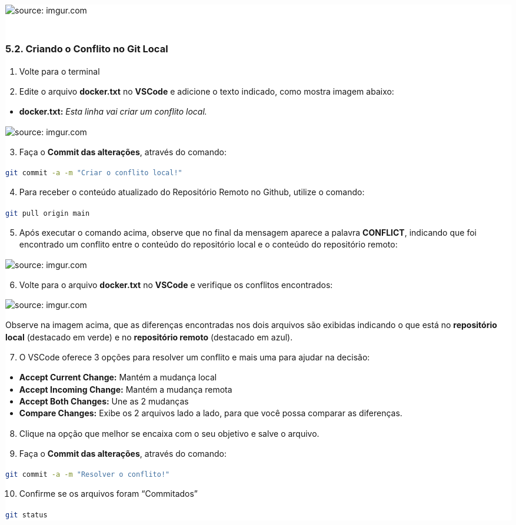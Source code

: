 <div align="left"><img src="https://i.imgur.com/InJtaN6.png" title="source: imgur.com" /></div>

<br />

<h3>5.2. Criando o Conflito no Git Local</h3>

1. Volte para o terminal

2. Edite o arquivo **docker.txt** no **VSCode** e adicione o texto indicado, como mostra imagem abaixo:

- **docker.txt:** *Esta linha vai criar um conflito local.*

<div align="left"><img src="https://i.imgur.com/PWkYhqZ.png" title="source: imgur.com" /></div>

3. Faça o **Commit das alterações**, através do comando:

```bash
git commit -a -m "Criar o conflito local!"
```

4. Para receber o conteúdo atualizado do Repositório Remoto no Github, utilize o comando:

```bash
git pull origin main
```

5. Após executar o comando acima, observe que no final da mensagem aparece a palavra **CONFLICT**, indicando que foi encontrado um conflito entre o conteúdo do repositório local e o conteúdo do repositório remoto:

<div align="left"><img src="https://i.imgur.com/A4sImKx.png" title="source: imgur.com" /></div>

6. Volte para o arquivo **docker.txt** no **VSCode** e verifique os conflitos encontrados:

<div align="left"><img src="https://i.imgur.com/Kf9F76j.png" title="source: imgur.com" /></div>

Observe na imagem acima, que as diferenças encontradas nos dois arquivos são exibidas indicando o que está no **repositório local** (destacado em verde) e no **repositório remoto** (destacado em azul).

7. O VSCode oferece 3 opções para resolver um conflito e mais uma para ajudar na decisão:

- **Accept Current Change:** Mantém a mudança local
- **Accept Incoming Change:** Mantém a mudança remota
- **Accept Both Changes:** Une as 2 mudanças
- **Compare Changes:** Exibe os 2 arquivos lado a lado, para que
  você possa comparar as diferenças.

8. Clique na opção que melhor se encaixa com o seu objetivo e salve o arquivo.

9. Faça o **Commit das alterações**, através do comando:

```bash
git commit -a -m "Resolver o conflito!"
```

10. Confirme se os arquivos foram “Commitados”

```bash
git status
```
